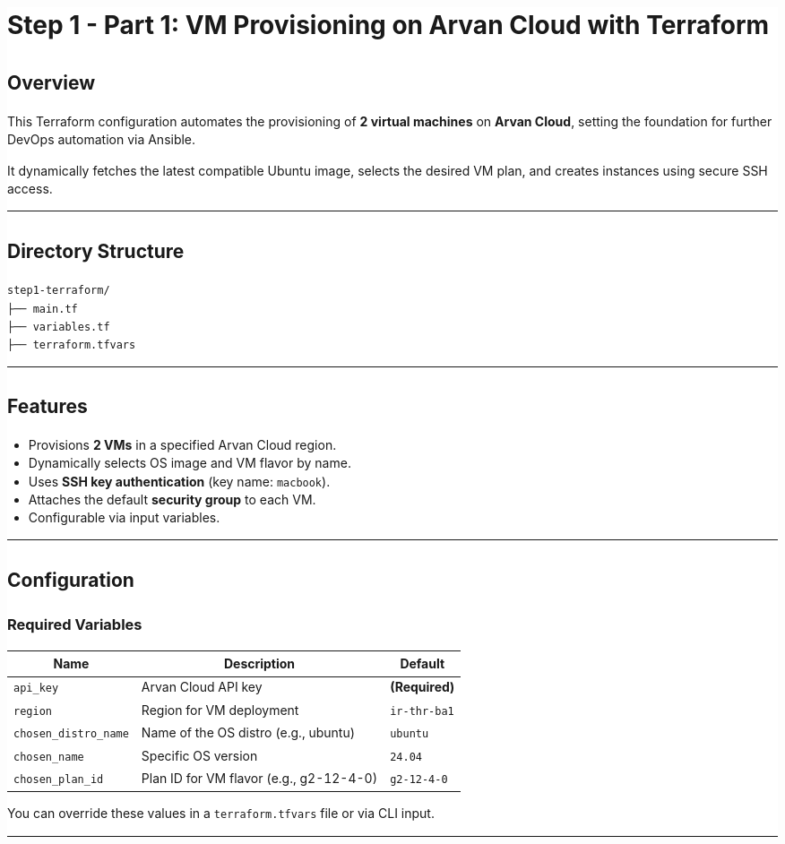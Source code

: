 # Step 1 - Part 1: VM Provisioning on Arvan Cloud with Terraform

## Overview

This Terraform configuration automates the provisioning of **2 virtual machines** on **Arvan Cloud**, setting the foundation for further DevOps automation via Ansible.

It dynamically fetches the latest compatible Ubuntu image, selects the desired VM plan, and creates instances using secure SSH access.

---

## Directory Structure

```
step1-terraform/
├── main.tf
├── variables.tf
├── terraform.tfvars
```

---

## Features

* Provisions **2 VMs** in a specified Arvan Cloud region.
* Dynamically selects OS image and VM flavor by name.
* Uses **SSH key authentication** (key name: `macbook`).
* Attaches the default **security group** to each VM.
* Configurable via input variables.

---

## Configuration

### Required Variables

| Name                 | Description                             | Default        |
| -------------------- | --------------------------------------- | -------------- |
| `api_key`            | Arvan Cloud API key                     | **(Required)** |
| `region`             | Region for VM deployment                | `ir-thr-ba1`   |
| `chosen_distro_name` | Name of the OS distro (e.g., ubuntu)    | `ubuntu`       |
| `chosen_name`        | Specific OS version                     | `24.04`        |
| `chosen_plan_id`     | Plan ID for VM flavor (e.g., g2-12-4-0) | `g2-12-4-0`    |

You can override these values in a `terraform.tfvars` file or via CLI input.

---